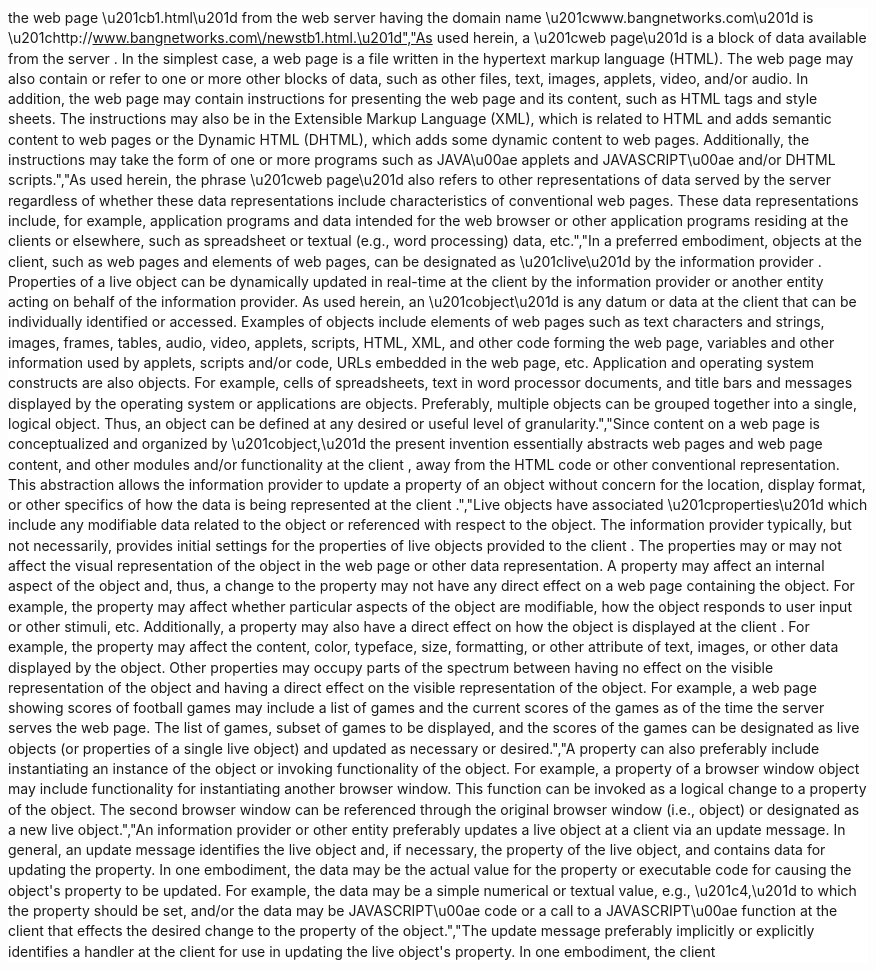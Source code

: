 the web page \u201cb1.html\u201d from the web server having the domain name \u201cwww.bangnetworks.com\u201d is \u201chttp:\/\/www.bangnetworks.com\/newstb1.html.\u201d","As used herein, a \u201cweb page\u201d is a block of data available from the server . In the simplest case, a web page is a file written in the hypertext markup language (HTML). The web page may also contain or refer to one or more other blocks of data, such as other files, text, images, applets, video, and\/or audio. In addition, the web page may contain instructions for presenting the web page and its content, such as HTML tags and style sheets. The instructions may also be in the Extensible Markup Language (XML), which is related to HTML and adds semantic content to web pages or the Dynamic HTML (DHTML), which adds some dynamic content to web pages. Additionally, the instructions may take the form of one or more programs such as JAVA\u00ae applets and JAVASCRIPT\u00ae and\/or DHTML scripts.","As used herein, the phrase \u201cweb page\u201d also refers to other representations of data served by the server  regardless of whether these data representations include characteristics of conventional web pages. These data representations include, for example, application programs and data intended for the web browser  or other application programs residing at the clients  or elsewhere, such as spreadsheet or textual (e.g., word processing) data, etc.","In a preferred embodiment, objects at the client, such as web pages and elements of web pages, can be designated as \u201clive\u201d by the information provider . Properties of a live object can be dynamically updated in real-time at the client  by the information provider  or another entity acting on behalf of the information provider. As used herein, an \u201cobject\u201d is any datum or data at the client  that can be individually identified or accessed. Examples of objects include elements of web pages such as text characters and strings, images, frames, tables, audio, video, applets, scripts, HTML, XML, and other code forming the web page, variables and other information used by applets, scripts and\/or code, URLs embedded in the web page, etc. Application and operating system constructs are also objects. For example, cells of spreadsheets, text in word processor documents, and title bars and messages displayed by the operating system or applications are objects. Preferably, multiple objects can be grouped together into a single, logical object. Thus, an object can be defined at any desired or useful level of granularity.","Since content on a web page is conceptualized and organized by \u201cobject,\u201d the present invention essentially abstracts web pages and web page content, and other modules and\/or functionality at the client , away from the HTML code or other conventional representation. This abstraction allows the information provider  to update a property of an object without concern for the location, display format, or other specifics of how the data is being represented at the client .","Live objects have associated \u201cproperties\u201d which include any modifiable data related to the object or referenced with respect to the object. The information provider  typically, but not necessarily, provides initial settings for the properties of live objects provided to the client . The properties may or may not affect the visual representation of the object in the web page or other data representation. A property may affect an internal aspect of the object and, thus, a change to the property may not have any direct effect on a web page containing the object. For example, the property may affect whether particular aspects of the object are modifiable, how the object responds to user input or other stimuli, etc. Additionally, a property may also have a direct effect on how the object is displayed at the client . For example, the property may affect the content, color, typeface, size, formatting, or other attribute of text, images, or other data displayed by the object. Other properties may occupy parts of the spectrum between having no effect on the visible representation of the object and having a direct effect on the visible representation of the object. For example, a web page showing scores of football games may include a list of games and the current scores of the games as of the time the server  serves the web page. The list of games, subset of games to be displayed, and the scores of the games can be designated as live objects (or properties of a single live object) and updated as necessary or desired.","A property can also preferably include instantiating an instance of the object or invoking functionality of the object. For example, a property of a browser window object may include functionality for instantiating another browser window. This function can be invoked as a logical change to a property of the object. The second browser window can be referenced through the original browser window (i.e., object) or designated as a new live object.","An information provider  or other entity preferably updates a live object at a client  via an update message. In general, an update message identifies the live object and, if necessary, the property of the live object, and contains data for updating the property. In one embodiment, the data may be the actual value for the property or executable code for causing the object's property to be updated. For example, the data may be a simple numerical or textual value, e.g., \u201c4,\u201d to which the property should be set, and\/or the data may be JAVASCRIPT\u00ae code or a call to a JAVASCRIPT\u00ae function at the client that effects the desired change to the property of the object.","The update message preferably implicitly or explicitly identifies a handler at the client  for use in updating the live object's property. In one embodiment, the client